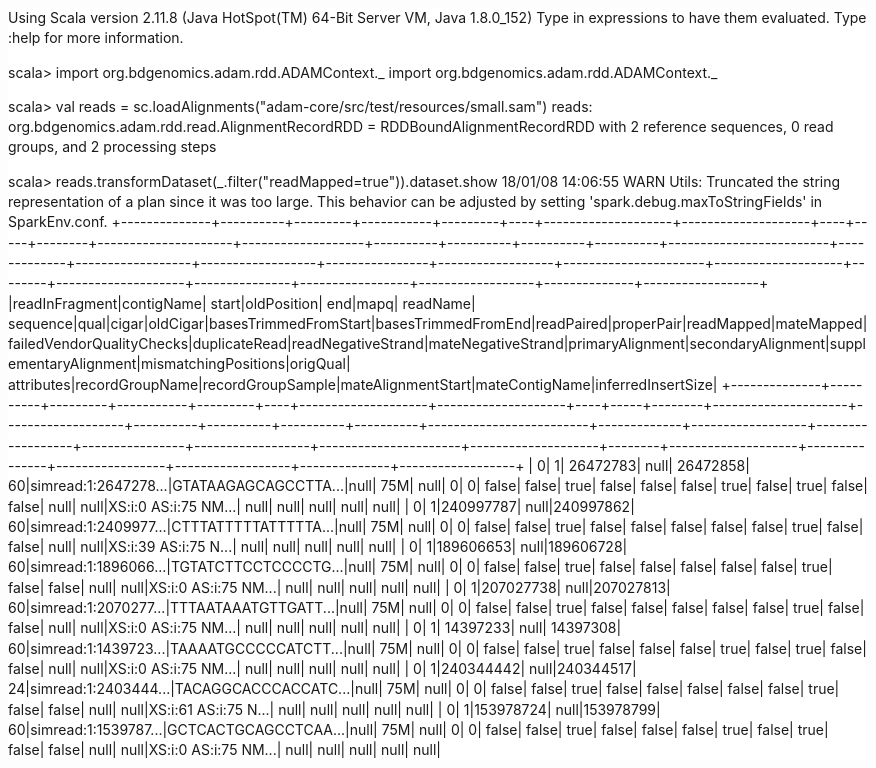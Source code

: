 Using Scala version 2.11.8 (Java HotSpot(TM) 64-Bit Server VM, Java 1.8.0_152)
Type in expressions to have them evaluated.
Type :help for more information.

scala> import org.bdgenomics.adam.rdd.ADAMContext._
import org.bdgenomics.adam.rdd.ADAMContext._

scala> val reads = sc.loadAlignments("adam-core/src/test/resources/small.sam")
reads: org.bdgenomics.adam.rdd.read.AlignmentRecordRDD = RDDBoundAlignmentRecordRDD with 2 reference sequences, 0 read groups, and 2 processing steps

scala> reads.transformDataset(_.filter("readMapped=true")).dataset.show
18/01/08 14:06:55 WARN Utils: Truncated the string representation of a plan since it was too large. This behavior can be adjusted by setting 'spark.debug.maxToStringFields' in SparkEnv.conf.
+--------------+----------+---------+-----------+---------+----+--------------------+--------------------+----+-----+--------+---------------------+-------------------+----------+----------+----------+----------+-------------------------+-------------+------------------+------------------+----------------+------------------+----------------------+--------------------+--------+--------------------+---------------+-----------------+------------------+--------------+------------------+
|readInFragment|contigName|    start|oldPosition|      end|mapq|            readName|            sequence|qual|cigar|oldCigar|basesTrimmedFromStart|basesTrimmedFromEnd|readPaired|properPair|readMapped|mateMapped|failedVendorQualityChecks|duplicateRead|readNegativeStrand|mateNegativeStrand|primaryAlignment|secondaryAlignment|supplementaryAlignment|mismatchingPositions|origQual|          attributes|recordGroupName|recordGroupSample|mateAlignmentStart|mateContigName|inferredInsertSize|
+--------------+----------+---------+-----------+---------+----+--------------------+--------------------+----+-----+--------+---------------------+-------------------+----------+----------+----------+----------+-------------------------+-------------+------------------+------------------+----------------+------------------+----------------------+--------------------+--------+--------------------+---------------+-----------------+------------------+--------------+------------------+
|             0|         1| 26472783|       null| 26472858|  60|simread:1:2647278...|GTATAAGAGCAGCCTTA...|null|  75M|    null|                    0|                  0|     false|     false|      true|     false|                    false|        false|              true|             false|            true|             false|                 false|                null|    null|XS:i:0	AS:i:75	NM...|           null|             null|              null|          null|              null|
|             0|         1|240997787|       null|240997862|  60|simread:1:2409977...|CTTTATTTTTATTTTTA...|null|  75M|    null|                    0|                  0|     false|     false|      true|     false|                    false|        false|             false|             false|            true|             false|                 false|                null|    null|XS:i:39	AS:i:75	N...|           null|             null|              null|          null|              null|
|             0|         1|189606653|       null|189606728|  60|simread:1:1896066...|TGTATCTTCCTCCCCTG...|null|  75M|    null|                    0|                  0|     false|     false|      true|     false|                    false|        false|             false|             false|            true|             false|                 false|                null|    null|XS:i:0	AS:i:75	NM...|           null|             null|              null|          null|              null|
|             0|         1|207027738|       null|207027813|  60|simread:1:2070277...|TTTAATAAATGTTGATT...|null|  75M|    null|                    0|                  0|     false|     false|      true|     false|                    false|        false|             false|             false|            true|             false|                 false|                null|    null|XS:i:0	AS:i:75	NM...|           null|             null|              null|          null|              null|
|             0|         1| 14397233|       null| 14397308|  60|simread:1:1439723...|TAAAATGCCCCCATCTT...|null|  75M|    null|                    0|                  0|     false|     false|      true|     false|                    false|        false|              true|             false|            true|             false|                 false|                null|    null|XS:i:0	AS:i:75	NM...|           null|             null|              null|          null|              null|
|             0|         1|240344442|       null|240344517|  24|simread:1:2403444...|TACAGGCACCCACCATC...|null|  75M|    null|                    0|                  0|     false|     false|      true|     false|                    false|        false|             false|             false|            true|             false|                 false|                null|    null|XS:i:61	AS:i:75	N...|           null|             null|              null|          null|              null|
|             0|         1|153978724|       null|153978799|  60|simread:1:1539787...|GCTCACTGCAGCCTCAA...|null|  75M|    null|                    0|                  0|     false|     false|      true|     false|                    false|        false|              true|             false|            true|             false|                 false|                null|    null|XS:i:0	AS:i:75	NM...|           null|             null|              null|          null|              null|